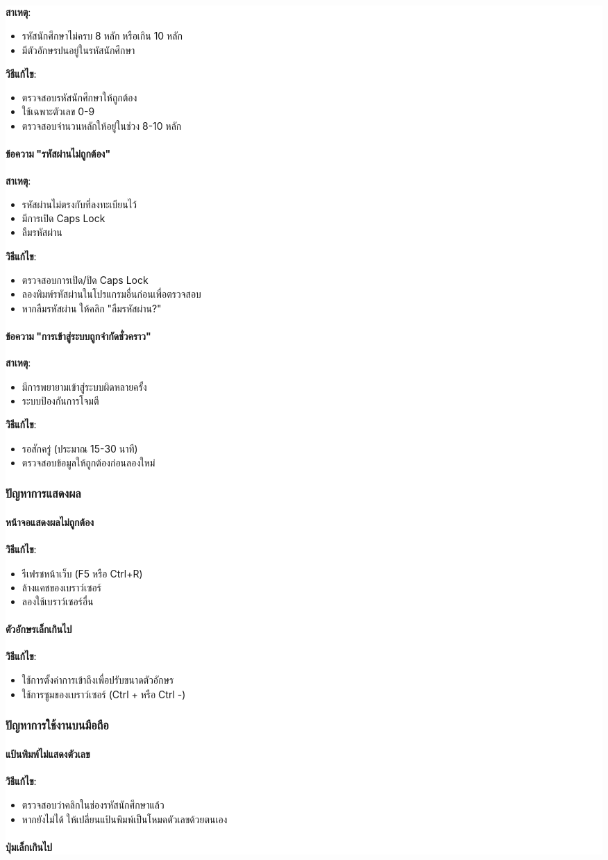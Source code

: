 **สาเหตุ**:
- รหัสนักศึกษาไม่ครบ 8 หลัก หรือเกิน 10 หลัก
- มีตัวอักษรปนอยู่ในรหัสนักศึกษา

**วิธีแก้ไข**:
- ตรวจสอบรหัสนักศึกษาให้ถูกต้อง
- ใช้เฉพาะตัวเลข 0-9
- ตรวจสอบจำนวนหลักให้อยู่ในช่วง 8-10 หลัก

#### ข้อความ "รหัสผ่านไม่ถูกต้อง"

**สาเหตุ**:
- รหัสผ่านไม่ตรงกับที่ลงทะเบียนไว้
- มีการเปิด Caps Lock
- ลืมรหัสผ่าน

**วิธีแก้ไข**:
- ตรวจสอบการเปิด/ปิด Caps Lock
- ลองพิมพ์รหัสผ่านในโปรแกรมอื่นก่อนเพื่อตรวจสอบ
- หากลืมรหัสผ่าน ให้คลิก "ลืมรหัสผ่าน?"

#### ข้อความ "การเข้าสู่ระบบถูกจำกัดชั่วคราว"

**สาเหตุ**:
- มีการพยายามเข้าสู่ระบบผิดหลายครั้ง
- ระบบป้องกันการโจมตี

**วิธีแก้ไข**:
- รอสักครู่ (ประมาณ 15-30 นาที)
- ตรวจสอบข้อมูลให้ถูกต้องก่อนลองใหม่

### ปัญหาการแสดงผล

#### หน้าจอแสดงผลไม่ถูกต้อง

**วิธีแก้ไข**:
- รีเฟรชหน้าเว็บ (F5 หรือ Ctrl+R)
- ล้างแคชของเบราว์เซอร์
- ลองใช้เบราว์เซอร์อื่น

#### ตัวอักษรเล็กเกินไป

**วิธีแก้ไข**:
- ใช้การตั้งค่าการเข้าถึงเพื่อปรับขนาดตัวอักษร
- ใช้การซูมของเบราว์เซอร์ (Ctrl + หรือ Ctrl -)

### ปัญหาการใช้งานบนมือถือ

#### แป้นพิมพ์ไม่แสดงตัวเลข

**วิธีแก้ไข**:
- ตรวจสอบว่าคลิกในช่องรหัสนักศึกษาแล้ว
- หากยังไม่ได้ ให้เปลี่ยนแป้นพิมพ์เป็นโหมดตัวเลขด้วยตนเอง

#### ปุ่มเล็กเกินไป
